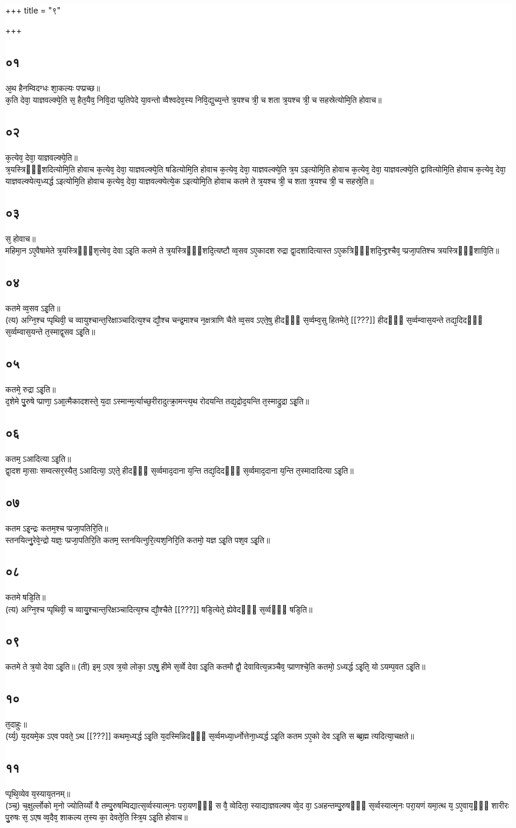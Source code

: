 +++
title = "९"

+++
## ०१
अ᳘थ हैनम्विदग्धः शा᳘कल्यः पप्प्रच्छ॥  
क᳘ति देवा᳘ याज्ञवल्क्ये᳘ति स᳘ हैत᳘यैव᳘ निवि᳘दा प्प्र᳘तिपेदे या᳘वन्तो व्वैश्वदेव᳘स्य निवि᳘द्युच्य᳘न्ते त्र᳘यश्च त्री᳘ च शता त्र᳘यश्च त्री᳘ च सहस्रेत्योमि᳘ति होवाच॥  
## ०२
क᳘त्येव᳘ देवा᳘ याज्ञवल्क्ये᳘ति॥  
त्र᳘यस्त्रिᳫँ᳭शदित्योमि᳘ति होवाच क᳘त्येव᳘ देवा᳘ याज्ञवल्क्ये᳘ति षडित्योमि᳘ति होवाच क᳘त्येव᳘ देवा᳘ याज्ञवल्क्ये᳘ति त्र᳘य ऽइत्योमि᳘ति होवाच क᳘त्येव᳘ देवा᳘ याज्ञवल्क्ये᳘ति द्वावित्योमि᳘ति होवाच क᳘त्येव᳘ देवा᳘ याज्ञवल्क्येत्य᳘ध्यर्द्ध ऽइत्योमि᳘ति होवाच क᳘त्येव᳘ देवा᳘ याज्ञवल्क्येत्ये᳘क ऽइत्योमि᳘ति होवाच कतमे ते त्र᳘यश्च त्री᳘ च शता त्र᳘यश्च त्री᳘ च सहस्रे᳘ति॥  
## ०३
स᳘ होवाच॥  
महिमा᳘न ऽए᳘वैषामेते त्र᳘यस्त्रिᳫँ᳭श᳘त्त्वेव᳘ देवा ऽइ᳘ति कतमे ते त्र᳘यस्त्रिᳫँ᳭शदि᳘त्यष्टौ व्व᳘सव ऽए᳘कादश रुद्रा द्वा᳘दशादित्यास्त ऽए᳘कत्रिᳫँ᳭शदि᳘न्द्द्रश्चैव᳘ प्प्रजा᳘पतिश्च त्रयस्त्रिᳫँ᳭शावि᳘ति॥  
## ०४
कतमे व्व᳘सव ऽइ᳘ति॥  
(त्य) अग्नि᳘श्च प्पृथिवी᳘ च व्वायुश्चान्त᳘रिक्षाञ्चादित्य᳘श्च द्यौ᳘श्च चन्द्र᳘माश्च न᳘क्षत्राणि चैते व्व᳘सव ऽएते᳘षु हीदᳫँ᳭ स᳘र्व्वम्व᳘सु हितमेते᳘ [[???]] हीदᳫँ᳭ स᳘र्व्वम्वास᳘यन्ते तद्य᳘दिदᳫँ᳭ स᳘र्व्वम्वास᳘यन्ते त᳘स्माद्व᳘सव ऽइ᳘ति॥  
## ०५
कतमे᳘ रुद्रा ऽइ᳘ति॥  
द᳘शेमे पु᳘रुषे प्प्राणा᳘ ऽआ᳘त्मैकादशस्ते᳘ य᳘दा ऽस्मान्म᳘र्त्याच्छ᳘रीरादुत्क्रा᳘मन्त्य᳘थ रोदयन्ति तद्य᳘द्रोद᳘यन्ति त᳘स्माद्रुद्रा ऽइ᳘ति॥  
## ०६
कतम᳘ ऽआदित्या ऽइ᳘ति॥  
द्वा᳘दश मा᳘साः सम्वत्सर᳘स्यैत᳘ ऽआदित्या᳘ ऽएते᳘ हीदᳫँ᳭ स᳘र्व्वमाद᳘दाना य᳘न्ति तद्य᳘दिदᳫँ᳭ स᳘र्व्वमाद᳘दाना य᳘न्ति त᳘स्मादादित्या ऽइ᳘ति॥  
## ०७
कतम ऽइ᳘न्द्रः कतम᳘श्च प्प्रजा᳘पतिरि᳘ति॥  
स्तनयित्नु᳘रेवे᳘न्द्रो यज्ञः᳘ प्प्रजा᳘पतिरि᳘ति कतम᳘ स्तनयित्नुरि᳘त्यश᳘निरि᳘ति कतमो᳘ यज्ञ ऽइ᳘ति पश᳘व ऽइ᳘ति॥  
## ०८
कतमे षडि᳘ति॥  
(त्य) अग्नि᳘श्च प्पृथिवी᳘ च व्वायु᳘श्चान्त᳘रिक्षञ्चादित्य᳘श्च द्यौ᳘श्चैते [[???]] षडि᳘त्येते᳘ ह्येवेदᳫँ᳭ स᳘र्व्वᳫँ᳭ षडि᳘ति॥  
## ०९
कतमे ते त्र᳘यो देवा ऽइ᳘ति॥
(ती) इम᳘ ऽएव त्र᳘यो लोका᳘ ऽएषु᳘ हीमे स᳘र्व्वे देवा ऽइ᳘ति कतमौ द्वौ᳘ देवावित्य᳘न्नञ्चैव᳘ प्प्राणश्चे᳘ति कतमो᳘ ऽध्यर्द्ध ऽइ᳘ति᳘ यो ऽयम्प᳘वत ऽइ᳘ति॥  
## १०
त᳘दाहुः॥  
(र्य्य᳘) य᳘दयमे᳘क ऽएव पवते᳘ ऽथ [[???]] कथम᳘ध्यर्द्ध ऽइ᳘ति य᳘दस्मिन्निदᳫँ᳭ स᳘र्व्वमध्या᳘र्ध्नोत्तेना᳘ध्यर्द्ध ऽइ᳘ति कतम ऽए᳘को देव ऽइ᳘ति स ब्ब्र᳘ह्म त्यदित्या᳘चक्षते॥  
## ११
प्पृथि᳘व्येव य᳘स्याय᳘तनम्॥  
(ञ्च᳘) च᳘क्षुर्ल्लोको म᳘नो ज्योतिर्य्यो वै तम्पु᳘रुषम्विद्यात्स᳘र्व्वस्यात्म᳘नः परा᳘यणᳫँ᳭ स वै᳘ व्वेदिता᳘ स्याद्याज्ञवल्क्य व्वे᳘द वा᳘ ऽअहन्तम्पु᳘रुषᳫँ᳭ स᳘र्व्वस्यात्म᳘नः परा᳘यणं यमा᳘त्थ य᳘ ऽए᳘वाय᳘ᳫँ᳘ शारीरः पु᳘रुषः स᳘ ऽएष व्व᳘दैव᳘ शाकल्य त᳘स्य का᳘ देवते᳘ति स्त्रि᳘य ऽइ᳘ति होवाच॥  